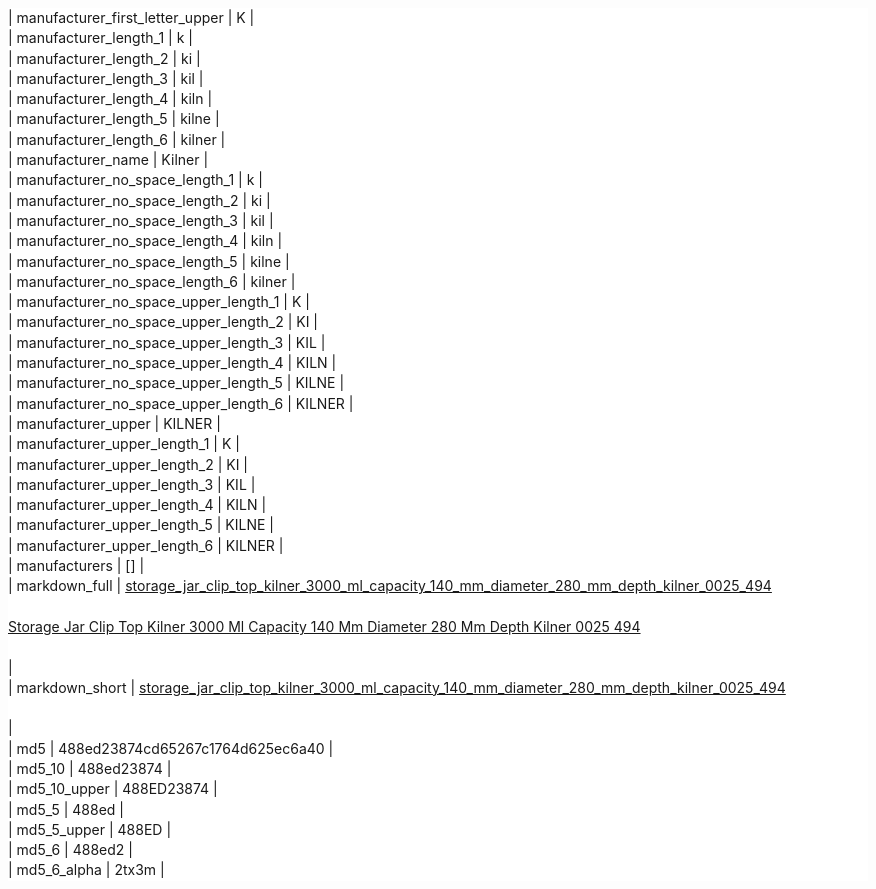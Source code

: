 | manufacturer_first_letter_upper | K |  
| manufacturer_length_1 | k |  
| manufacturer_length_2 | ki |  
| manufacturer_length_3 | kil |  
| manufacturer_length_4 | kiln |  
| manufacturer_length_5 | kilne |  
| manufacturer_length_6 | kilner |  
| manufacturer_name | Kilner |  
| manufacturer_no_space_length_1 | k |  
| manufacturer_no_space_length_2 | ki |  
| manufacturer_no_space_length_3 | kil |  
| manufacturer_no_space_length_4 | kiln |  
| manufacturer_no_space_length_5 | kilne |  
| manufacturer_no_space_length_6 | kilner |  
| manufacturer_no_space_upper_length_1 | K |  
| manufacturer_no_space_upper_length_2 | KI |  
| manufacturer_no_space_upper_length_3 | KIL |  
| manufacturer_no_space_upper_length_4 | KILN |  
| manufacturer_no_space_upper_length_5 | KILNE |  
| manufacturer_no_space_upper_length_6 | KILNER |  
| manufacturer_upper | KILNER |  
| manufacturer_upper_length_1 | K |  
| manufacturer_upper_length_2 | KI |  
| manufacturer_upper_length_3 | KIL |  
| manufacturer_upper_length_4 | KILN |  
| manufacturer_upper_length_5 | KILNE |  
| manufacturer_upper_length_6 | KILNER |  
| manufacturers | [] |  
| markdown_full | [storage_jar_clip_top_kilner_3000_ml_capacity_140_mm_diameter_280_mm_depth_kilner_0025_494](https://github.com/oomlout/oomlout_oomp_current_version_messy/tree/main/parts/storage_jar_clip_top_kilner_3000_ml_capacity_140_mm_diameter_280_mm_depth_kilner_0025_494)<br>[](https://github.com/oomlout/oomlout_oomp_current_version_messy/tree/main/parts/storage_jar_clip_top_kilner_3000_ml_capacity_140_mm_diameter_280_mm_depth_kilner_0025_494)<br>[Storage Jar Clip Top Kilner 3000 Ml Capacity 140 Mm Diameter 280 Mm Depth Kilner 0025 494](https://github.com/oomlout/oomlout_oomp_current_version_messy/tree/main/parts/storage_jar_clip_top_kilner_3000_ml_capacity_140_mm_diameter_280_mm_depth_kilner_0025_494)<br><br> |  
| markdown_short | [storage_jar_clip_top_kilner_3000_ml_capacity_140_mm_diameter_280_mm_depth_kilner_0025_494](https://github.com/oomlout/oomlout_oomp_current_version_messy/tree/main/parts/storage_jar_clip_top_kilner_3000_ml_capacity_140_mm_diameter_280_mm_depth_kilner_0025_494)<br><br> |  
| md5 | 488ed23874cd65267c1764d625ec6a40 |  
| md5_10 | 488ed23874 |  
| md5_10_upper | 488ED23874 |  
| md5_5 | 488ed |  
| md5_5_upper | 488ED |  
| md5_6 | 488ed2 |  
| md5_6_alpha | 2tx3m |  
